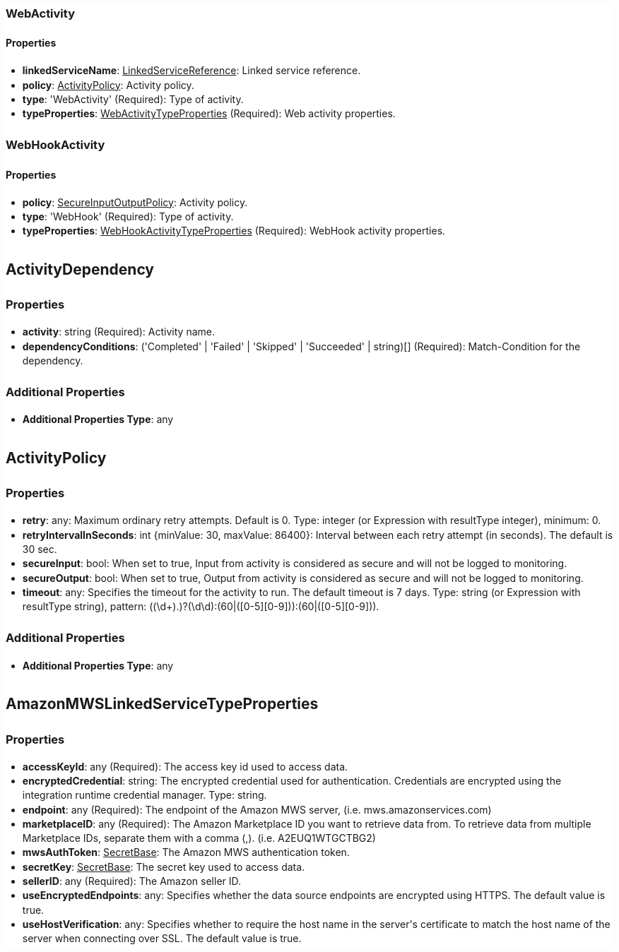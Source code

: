 ### WebActivity
#### Properties
* **linkedServiceName**: [LinkedServiceReference](#linkedservicereference): Linked service reference.
* **policy**: [ActivityPolicy](#activitypolicy): Activity policy.
* **type**: 'WebActivity' (Required): Type of activity.
* **typeProperties**: [WebActivityTypeProperties](#webactivitytypeproperties) (Required): Web activity properties.

### WebHookActivity
#### Properties
* **policy**: [SecureInputOutputPolicy](#secureinputoutputpolicy): Activity policy.
* **type**: 'WebHook' (Required): Type of activity.
* **typeProperties**: [WebHookActivityTypeProperties](#webhookactivitytypeproperties) (Required): WebHook activity properties.


## ActivityDependency
### Properties
* **activity**: string (Required): Activity name.
* **dependencyConditions**: ('Completed' | 'Failed' | 'Skipped' | 'Succeeded' | string)[] (Required): Match-Condition for the dependency.
### Additional Properties
* **Additional Properties Type**: any

## ActivityPolicy
### Properties
* **retry**: any: Maximum ordinary retry attempts. Default is 0. Type: integer (or Expression with resultType integer), minimum: 0.
* **retryIntervalInSeconds**: int {minValue: 30, maxValue: 86400}: Interval between each retry attempt (in seconds). The default is 30 sec.
* **secureInput**: bool: When set to true, Input from activity is considered as secure and will not be logged to monitoring.
* **secureOutput**: bool: When set to true, Output from activity is considered as secure and will not be logged to monitoring.
* **timeout**: any: Specifies the timeout for the activity to run. The default timeout is 7 days. Type: string (or Expression with resultType string), pattern: ((\d+)\.)?(\d\d):(60|([0-5][0-9])):(60|([0-5][0-9])).
### Additional Properties
* **Additional Properties Type**: any

## AmazonMWSLinkedServiceTypeProperties
### Properties
* **accessKeyId**: any (Required): The access key id used to access data.
* **encryptedCredential**: string: The encrypted credential used for authentication. Credentials are encrypted using the integration runtime credential manager. Type: string.
* **endpoint**: any (Required): The endpoint of the Amazon MWS server, (i.e. mws.amazonservices.com)
* **marketplaceID**: any (Required): The Amazon Marketplace ID you want to retrieve data from. To retrieve data from multiple Marketplace IDs, separate them with a comma (,). (i.e. A2EUQ1WTGCTBG2)
* **mwsAuthToken**: [SecretBase](#secretbase): The Amazon MWS authentication token.
* **secretKey**: [SecretBase](#secretbase): The secret key used to access data.
* **sellerID**: any (Required): The Amazon seller ID.
* **useEncryptedEndpoints**: any: Specifies whether the data source endpoints are encrypted using HTTPS. The default value is true.
* **useHostVerification**: any: Specifies whether to require the host name in the server's certificate to match the host name of the server when connecting over SSL. The default value is true.